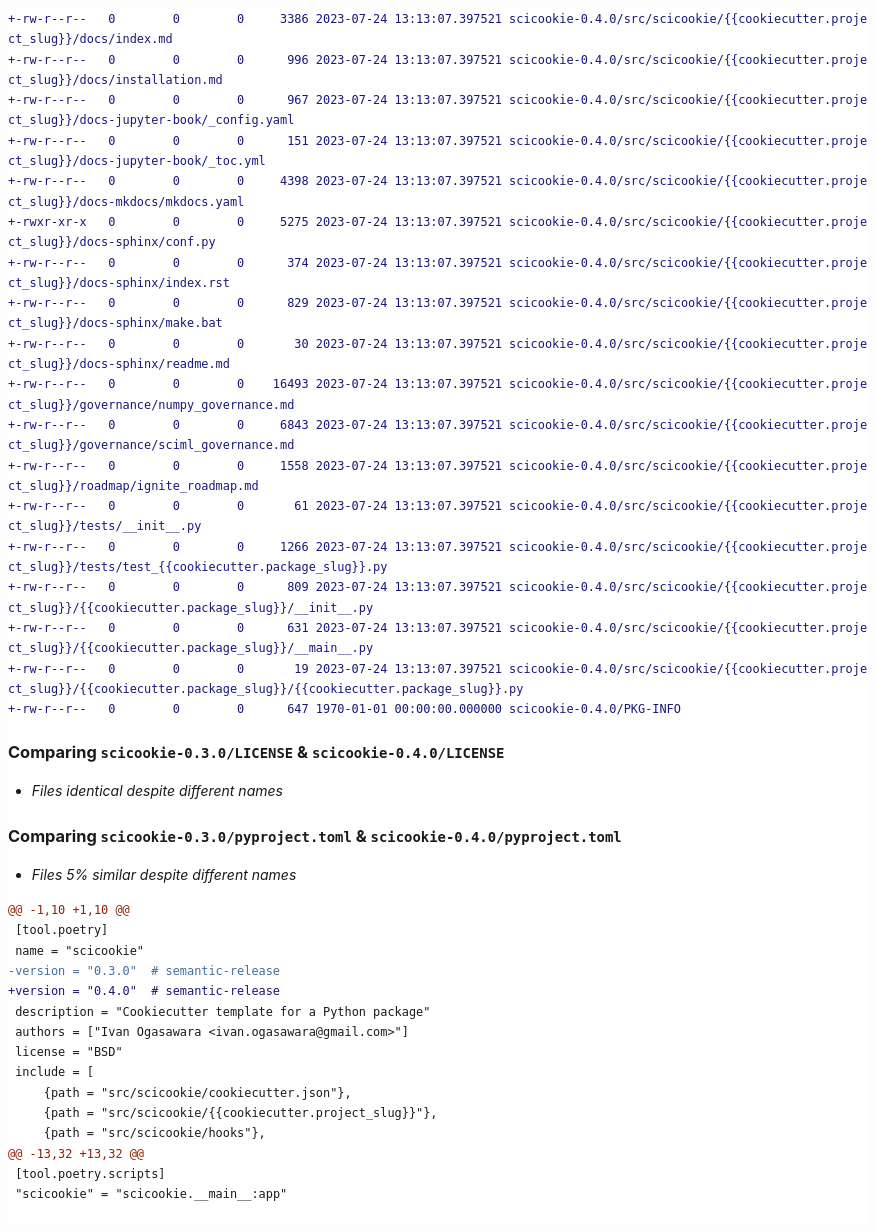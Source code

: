 ```diff
+-rw-r--r--   0        0        0     3386 2023-07-24 13:13:07.397521 scicookie-0.4.0/src/scicookie/{{cookiecutter.project_slug}}/docs/index.md
+-rw-r--r--   0        0        0      996 2023-07-24 13:13:07.397521 scicookie-0.4.0/src/scicookie/{{cookiecutter.project_slug}}/docs/installation.md
+-rw-r--r--   0        0        0      967 2023-07-24 13:13:07.397521 scicookie-0.4.0/src/scicookie/{{cookiecutter.project_slug}}/docs-jupyter-book/_config.yaml
+-rw-r--r--   0        0        0      151 2023-07-24 13:13:07.397521 scicookie-0.4.0/src/scicookie/{{cookiecutter.project_slug}}/docs-jupyter-book/_toc.yml
+-rw-r--r--   0        0        0     4398 2023-07-24 13:13:07.397521 scicookie-0.4.0/src/scicookie/{{cookiecutter.project_slug}}/docs-mkdocs/mkdocs.yaml
+-rwxr-xr-x   0        0        0     5275 2023-07-24 13:13:07.397521 scicookie-0.4.0/src/scicookie/{{cookiecutter.project_slug}}/docs-sphinx/conf.py
+-rw-r--r--   0        0        0      374 2023-07-24 13:13:07.397521 scicookie-0.4.0/src/scicookie/{{cookiecutter.project_slug}}/docs-sphinx/index.rst
+-rw-r--r--   0        0        0      829 2023-07-24 13:13:07.397521 scicookie-0.4.0/src/scicookie/{{cookiecutter.project_slug}}/docs-sphinx/make.bat
+-rw-r--r--   0        0        0       30 2023-07-24 13:13:07.397521 scicookie-0.4.0/src/scicookie/{{cookiecutter.project_slug}}/docs-sphinx/readme.md
+-rw-r--r--   0        0        0    16493 2023-07-24 13:13:07.397521 scicookie-0.4.0/src/scicookie/{{cookiecutter.project_slug}}/governance/numpy_governance.md
+-rw-r--r--   0        0        0     6843 2023-07-24 13:13:07.397521 scicookie-0.4.0/src/scicookie/{{cookiecutter.project_slug}}/governance/sciml_governance.md
+-rw-r--r--   0        0        0     1558 2023-07-24 13:13:07.397521 scicookie-0.4.0/src/scicookie/{{cookiecutter.project_slug}}/roadmap/ignite_roadmap.md
+-rw-r--r--   0        0        0       61 2023-07-24 13:13:07.397521 scicookie-0.4.0/src/scicookie/{{cookiecutter.project_slug}}/tests/__init__.py
+-rw-r--r--   0        0        0     1266 2023-07-24 13:13:07.397521 scicookie-0.4.0/src/scicookie/{{cookiecutter.project_slug}}/tests/test_{{cookiecutter.package_slug}}.py
+-rw-r--r--   0        0        0      809 2023-07-24 13:13:07.397521 scicookie-0.4.0/src/scicookie/{{cookiecutter.project_slug}}/{{cookiecutter.package_slug}}/__init__.py
+-rw-r--r--   0        0        0      631 2023-07-24 13:13:07.397521 scicookie-0.4.0/src/scicookie/{{cookiecutter.project_slug}}/{{cookiecutter.package_slug}}/__main__.py
+-rw-r--r--   0        0        0       19 2023-07-24 13:13:07.397521 scicookie-0.4.0/src/scicookie/{{cookiecutter.project_slug}}/{{cookiecutter.package_slug}}/{{cookiecutter.package_slug}}.py
+-rw-r--r--   0        0        0      647 1970-01-01 00:00:00.000000 scicookie-0.4.0/PKG-INFO
```

### Comparing `scicookie-0.3.0/LICENSE` & `scicookie-0.4.0/LICENSE`

 * *Files identical despite different names*

### Comparing `scicookie-0.3.0/pyproject.toml` & `scicookie-0.4.0/pyproject.toml`

 * *Files 5% similar despite different names*

```diff
@@ -1,10 +1,10 @@
 [tool.poetry]
 name = "scicookie"
-version = "0.3.0"  # semantic-release
+version = "0.4.0"  # semantic-release
 description = "Cookiecutter template for a Python package"
 authors = ["Ivan Ogasawara <ivan.ogasawara@gmail.com>"]
 license = "BSD"
 include = [
     {path = "src/scicookie/cookiecutter.json"},
     {path = "src/scicookie/{{cookiecutter.project_slug}}"},
     {path = "src/scicookie/hooks"},
@@ -13,32 +13,32 @@
 [tool.poetry.scripts]
 "scicookie" = "scicookie.__main__:app"
 
```